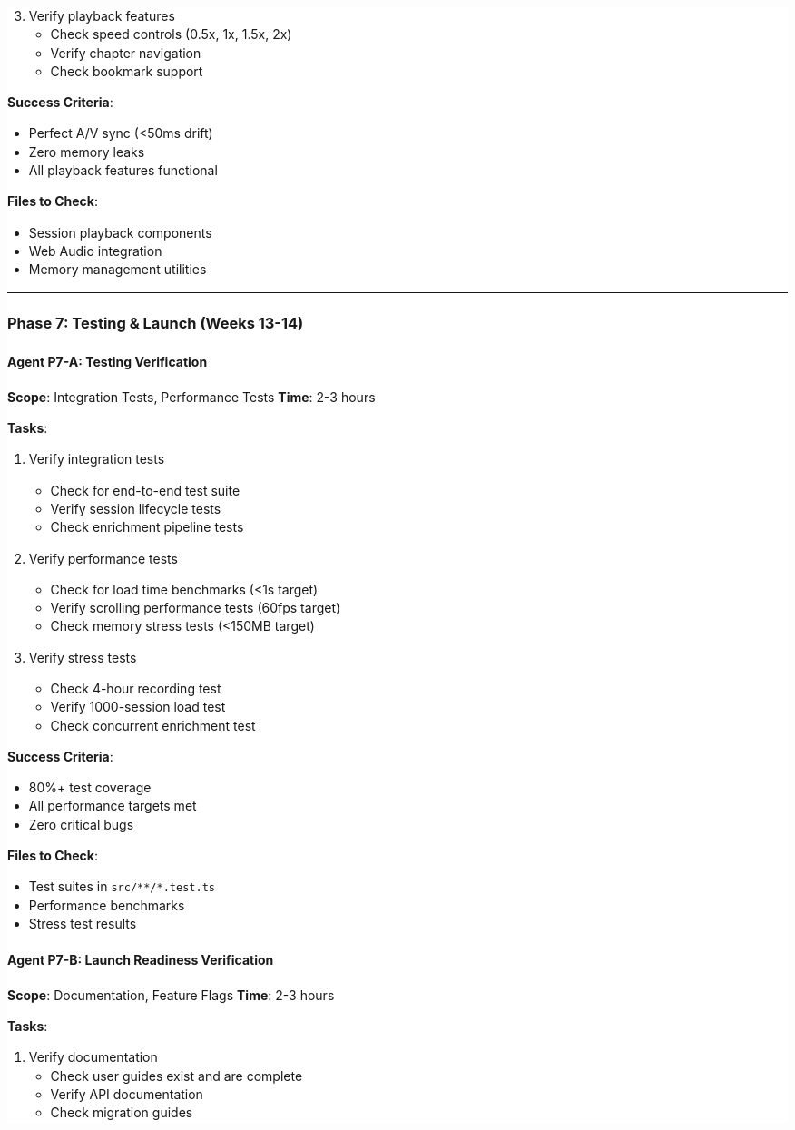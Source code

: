 3. Verify playback features
   - Check speed controls (0.5x, 1x, 1.5x, 2x)
   - Verify chapter navigation
   - Check bookmark support

**Success Criteria**:
- Perfect A/V sync (<50ms drift)
- Zero memory leaks
- All playback features functional

**Files to Check**:
- Session playback components
- Web Audio integration
- Memory management utilities

---

### Phase 7: Testing & Launch (Weeks 13-14)

#### Agent P7-A: Testing Verification
**Scope**: Integration Tests, Performance Tests
**Time**: 2-3 hours

**Tasks**:
1. Verify integration tests
   - Check for end-to-end test suite
   - Verify session lifecycle tests
   - Check enrichment pipeline tests

2. Verify performance tests
   - Check for load time benchmarks (<1s target)
   - Verify scrolling performance tests (60fps target)
   - Check memory stress tests (<150MB target)

3. Verify stress tests
   - Check 4-hour recording test
   - Verify 1000-session load test
   - Check concurrent enrichment test

**Success Criteria**:
- 80%+ test coverage
- All performance targets met
- Zero critical bugs

**Files to Check**:
- Test suites in `src/**/*.test.ts`
- Performance benchmarks
- Stress test results

#### Agent P7-B: Launch Readiness Verification
**Scope**: Documentation, Feature Flags
**Time**: 2-3 hours

**Tasks**:
1. Verify documentation
   - Check user guides exist and are complete
   - Verify API documentation
   - Check migration guides
